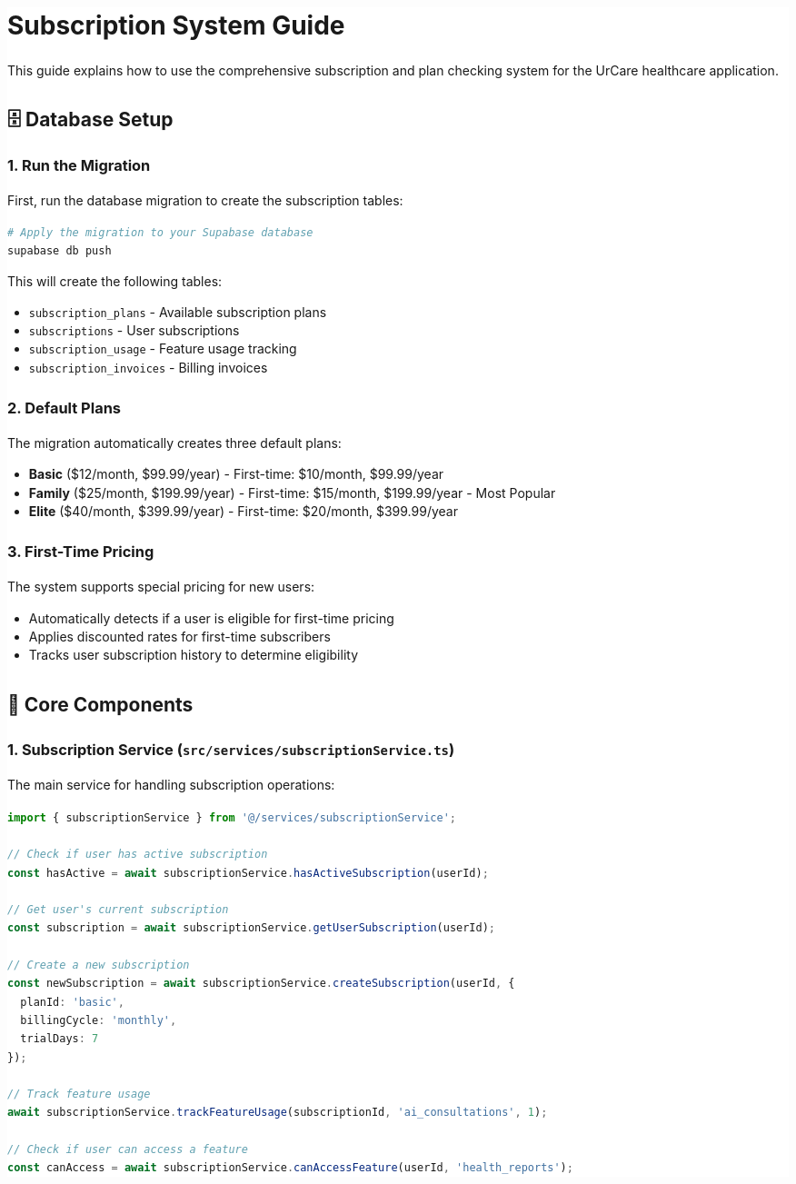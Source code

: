 # Subscription System Guide

This guide explains how to use the comprehensive subscription and plan checking system for the UrCare healthcare application.

## 🗄️ Database Setup

### 1. Run the Migration

First, run the database migration to create the subscription tables:

```bash
# Apply the migration to your Supabase database
supabase db push
```

This will create the following tables:
- `subscription_plans` - Available subscription plans
- `subscriptions` - User subscriptions
- `subscription_usage` - Feature usage tracking
- `subscription_invoices` - Billing invoices

### 2. Default Plans

The migration automatically creates three default plans:
- **Basic** ($12/month, $99.99/year) - First-time: $10/month, $99.99/year
- **Family** ($25/month, $199.99/year) - First-time: $15/month, $199.99/year - Most Popular
- **Elite** ($40/month, $399.99/year) - First-time: $20/month, $399.99/year

### 3. First-Time Pricing

The system supports special pricing for new users:
- Automatically detects if a user is eligible for first-time pricing
- Applies discounted rates for first-time subscribers
- Tracks user subscription history to determine eligibility

## 🔧 Core Components

### 1. Subscription Service (`src/services/subscriptionService.ts`)

The main service for handling subscription operations:

```typescript
import { subscriptionService } from '@/services/subscriptionService';

// Check if user has active subscription
const hasActive = await subscriptionService.hasActiveSubscription(userId);

// Get user's current subscription
const subscription = await subscriptionService.getUserSubscription(userId);

// Create a new subscription
const newSubscription = await subscriptionService.createSubscription(userId, {
  planId: 'basic',
  billingCycle: 'monthly',
  trialDays: 7
});

// Track feature usage
await subscriptionService.trackFeatureUsage(subscriptionId, 'ai_consultations', 1);

// Check if user can access a feature
const canAccess = await subscriptionService.canAccessFeature(userId, 'health_reports');
```